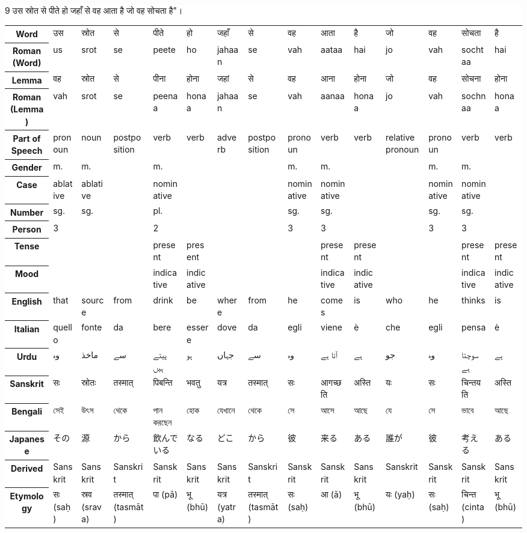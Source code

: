 9 उस स्रोत से पीते हो जहाँ से वह आता है जो वह सोचता है"।

<table>
<tr><th>Word</th><td>उस</td><td>स्रोत</td><td>से</td><td>पीते</td><td>हो</td><td>जहाँ</td><td>से</td><td>वह</td><td>आता</td><td>है</td><td>जो</td><td>वह</td><td>सोचता</td><td>है</td></tr>
<tr><th>Roman (Word)</th><td>us</td><td>srot</td><td>se</td><td>peete</td><td>ho</td><td>jahaan</td><td>se</td><td>vah</td><td>aataa</td><td>hai</td><td>jo</td><td>vah</td><td>sochtaa</td><td>hai</td></tr>
<tr><th>Lemma</th><td>वह</td><td>स्रोत</td><td>से</td><td>पीना</td><td>होना</td><td>जहां</td><td>से</td><td>वह</td><td>आना</td><td>होना</td><td>जो</td><td>वह</td><td>सोचना</td><td>होना</td></tr>
<tr><th>Roman (Lemma)</th><td>vah</td><td>srot</td><td>se</td><td>peenaa</td><td>honaa</td><td>jahaan</td><td>se</td><td>vah</td><td>aanaa</td><td>honaa</td><td>jo</td><td>vah</td><td>sochnaa</td><td>honaa</td></tr>
<tr><th>Part of Speech</th><td>pronoun</td><td>noun</td><td>postposition</td><td>verb</td><td>verb</td><td>adverb</td><td>postposition</td><td>pronoun</td><td>verb</td><td>verb</td><td>relative pronoun</td><td>pronoun</td><td>verb</td><td>verb</td></tr>
<tr><th>Gender</th><td>m.</td><td>m.</td><td></td><td>m.</td><td></td><td></td><td></td><td>m.</td><td>m.</td><td></td><td></td><td>m.</td><td>m.</td><td></td></tr>
<tr><th>Case</th><td>ablative</td><td>ablative</td><td></td><td>nominative</td><td></td><td></td><td></td><td>nominative</td><td>nominative</td><td></td><td></td><td>nominative</td><td>nominative</td><td></td></tr>
<tr><th>Number</th><td>sg.</td><td>sg.</td><td></td><td>pl.</td><td></td><td></td><td></td><td>sg.</td><td>sg.</td><td></td><td></td><td>sg.</td><td>sg.</td><td></td></tr>
<tr><th>Person</th><td>3</td><td></td><td></td><td>2</td><td></td><td></td><td></td><td>3</td><td>3</td><td></td><td></td><td>3</td><td>3</td><td></td></tr>
<tr><th>Tense</th><td></td><td></td><td></td><td>present</td><td>present</td><td></td><td></td><td></td><td>present</td><td>present</td><td></td><td></td><td>present</td><td>present</td></tr>
<tr><th>Mood</th><td></td><td></td><td></td><td>indicative</td><td>indicative</td><td></td><td></td><td></td><td>indicative</td><td>indicative</td><td></td><td></td><td>indicative</td><td>indicative</td></tr>
<tr><th>English</th><td>that</td><td>source</td><td>from</td><td>drink</td><td>be</td><td>where</td><td>from</td><td>he</td><td>comes</td><td>is</td><td>who</td><td>he</td><td>thinks</td><td>is</td></tr>
<tr><th>Italian</th><td>quello</td><td>fonte</td><td>da</td><td>bere</td><td>essere</td><td>dove</td><td>da</td><td>egli</td><td>viene</td><td>è</td><td>che</td><td>egli</td><td>pensa</td><td>è</td></tr>
<tr><th>Urdu</th><td>وہ</td><td>ماخذ</td><td>سے</td><td>پیتے ہیں</td><td>ہو</td><td>جہاں</td><td>سے</td><td>وہ</td><td>آتا ہے</td><td>ہے</td><td>جو</td><td>وہ</td><td>سوچتا ہے</td><td>ہے</td></tr>
<tr><th>Sanskrit</th><td>सः</td><td>स्रोतः</td><td>तस्मात्</td><td>पिबन्ति</td><td>भवतु</td><td>यत्र</td><td>तस्मात्</td><td>सः</td><td>आगच्छति</td><td>अस्ति</td><td>यः</td><td>सः</td><td>चिन्तयति</td><td>अस्ति</td></tr>
<tr><th>Bengali</th><td>সেই</td><td>উৎস</td><td>থেকে</td><td>পান করছেন</td><td>হোক</td><td>যেখানে</td><td>থেকে</td><td>সে</td><td>আসে</td><td>আছে</td><td>যে</td><td>সে</td><td>ভাবে</td><td>আছে</td></tr>
<tr><th>Japanese</th><td>その</td><td>源</td><td>から</td><td>飲んでいる</td><td>なる</td><td>どこ</td><td>から</td><td>彼</td><td>来る</td><td>ある</td><td>誰が</td><td>彼</td><td>考える</td><td>ある</td></tr>
<tr><th>Derived</th><td>Sanskrit</td><td>Sanskrit</td><td>Sanskrit</td><td>Sanskrit</td><td>Sanskrit</td><td>Sanskrit</td><td>Sanskrit</td><td>Sanskrit</td><td>Sanskrit</td><td>Sanskrit</td><td>Sanskrit</td><td>Sanskrit</td><td>Sanskrit</td><td>Sanskrit</td></tr>
<tr><th>Etymology</th><td>सः (saḥ)</td><td>स्रव (srava)</td><td>तस्मात् (tasmāt)</td><td>पा (pā)</td><td>भू (bhū)</td><td>यत्र (yatra)</td><td>तस्मात् (tasmāt)</td><td>सः (saḥ)</td><td>आ (ā)</td><td>भू (bhū)</td><td>यः (yaḥ)</td><td>सः (saḥ)</td><td>चिन्त (cinta)</td><td>भू (bhū)</td></tr>
</table>
